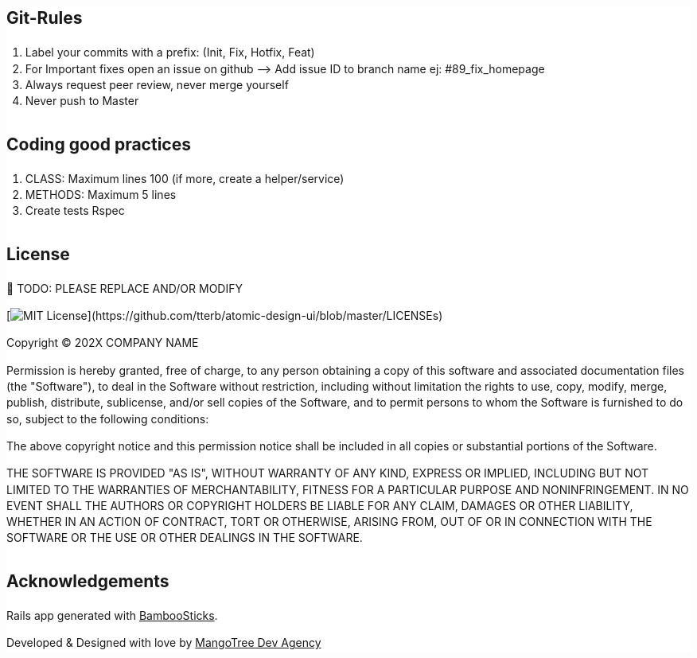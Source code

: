 ## Git-Rules
1) Label your commits with a prefix: (Init, Fix, Hotfix, Feat)
2) For Important fixes open an issue on github --> Add issue ID to branch name ej: #89_fix_homepage
3) Always request peer review, never merge yourself
4) Never push to Master

## Coding good practices
1) CLASS: Maximum lines 100 (if more, create a helper/service)
2) METHODS: Maximum 5 lines
3) Create tests Rspec


## License
🛑 TODO: PLEASE REPLACE AND/OR MODIFY

[![MIT License](https://img.shields.io/apm/l/atomic-design-ui.svg?)](https://github.com/tterb/atomic-design-ui/blob/master/LICENSEs)

Copyright © 202X COMPANY NAME

Permission is hereby granted, free of charge, to any person obtaining a copy of this software and associated documentation files (the "Software"), to deal in the Software without restriction, including without limitation the rights to use, copy, modify, merge, publish, distribute, sublicense, and/or sell copies of the Software, and to permit persons to whom the Software is furnished to do so, subject to the following conditions:

The above copyright notice and this permission notice shall be included in all copies or substantial portions of the Software.

THE SOFTWARE IS PROVIDED "AS IS", WITHOUT WARRANTY OF ANY KIND, EXPRESS OR IMPLIED, INCLUDING BUT NOT LIMITED TO THE WARRANTIES OF MERCHANTABILITY, FITNESS FOR A PARTICULAR PURPOSE AND NONINFRINGEMENT. IN NO EVENT SHALL THE AUTHORS OR COPYRIGHT HOLDERS BE LIABLE FOR ANY CLAIM, DAMAGES OR OTHER LIABILITY, WHETHER IN AN ACTION OF CONTRACT, TORT OR OTHERWISE, ARISING FROM, OUT OF OR IN CONNECTION WITH THE SOFTWARE OR THE USE OR OTHER DEALINGS IN THE SOFTWARE.


## Acknowledgements

Rails app generated with [BambooSticks](https://github.com/mangotreedev/bamboosticks).

Developed & Designed with love by [MangoTree Dev Agency](https://www.mangotree.dev/)

